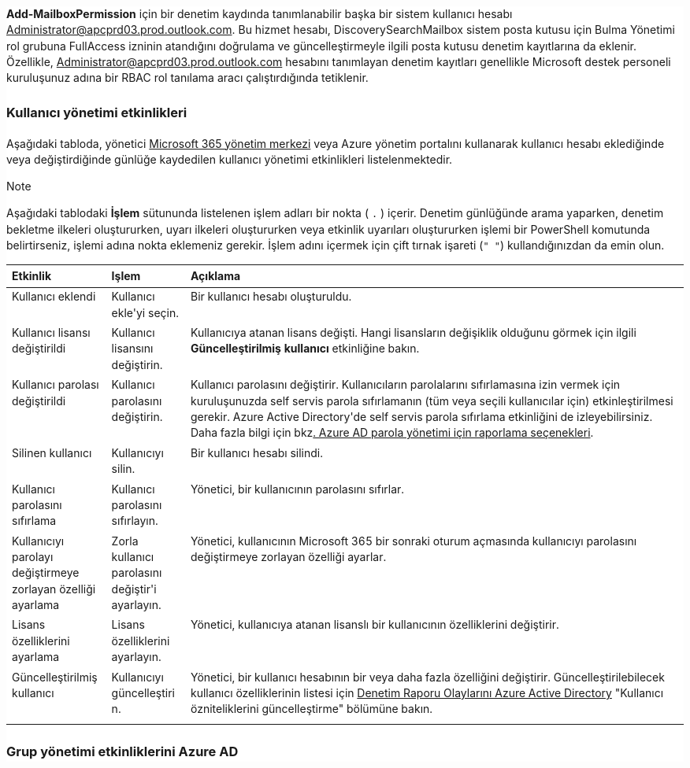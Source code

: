 **Add-MailboxPermission** için bir denetim kaydında tanımlanabilir başka bir sistem kullanıcı hesabı Administrator@apcprd03.prod.outlook.com. Bu hizmet hesabı, DiscoverySearchMailbox sistem posta kutusu için Bulma Yönetimi rol grubuna FullAccess izninin atandığını doğrulama ve güncelleştirmeyle ilgili posta kutusu denetim kayıtlarına da eklenir. Özellikle, Administrator@apcprd03.prod.outlook.com hesabını tanımlayan denetim kayıtları genellikle Microsoft destek personeli kuruluşunuz adına bir RBAC rol tanılama aracı çalıştırdığında tetiklenir.

### <a name="user-administration-activities"></a>Kullanıcı yönetimi etkinlikleri

Aşağıdaki tabloda, yönetici [Microsoft 365 yönetim merkezi](https://go.microsoft.com/fwlink/p/?linkid=2024339) veya Azure yönetim portalını kullanarak kullanıcı hesabı eklediğinde veya değiştirdiğinde günlüğe kaydedilen kullanıcı yönetimi etkinlikleri listelenmektedir.

> [!NOTE]
> Aşağıdaki tablodaki **İşlem** sütununda listelenen işlem adları bir nokta ( `.` ) içerir. Denetim günlüğünde arama yaparken, denetim bekletme ilkeleri oluştururken, uyarı ilkeleri oluştururken veya etkinlik uyarıları oluştururken işlemi bir PowerShell komutunda belirtirseniz, işlemi adına nokta eklemeniz gerekir. İşlem adını içermek için çift tırnak işareti (`" "`) kullandığınızdan da emin olun.

|Etkinlik|Işlem|Açıklama|
|:-----|:-----|:-----|
|Kullanıcı eklendi|Kullanıcı ekle'yi seçin.|Bir kullanıcı hesabı oluşturuldu.|
|Kullanıcı lisansı değiştirildi|Kullanıcı lisansını değiştirin.|Kullanıcıya atanan lisans değişti. Hangi lisansların değişiklik olduğunu görmek için ilgili **Güncelleştirilmiş kullanıcı** etkinliğine bakın.|
|Kullanıcı parolası değiştirildi|Kullanıcı parolasını değiştirin.|Kullanıcı parolasını değiştirir. Kullanıcıların parolalarını sıfırlamasına izin vermek için kuruluşunuzda self servis parola sıfırlamanın (tüm veya seçili kullanıcılar için) etkinleştirilmesi gerekir. Azure Active Directory'de self servis parola sıfırlama etkinliğini de izleyebilirsiniz. Daha fazla bilgi için bkz[. Azure AD parola yönetimi için raporlama seçenekleri](/azure/active-directory/authentication/howto-sspr-reporting).
|Silinen kullanıcı|Kullanıcıyı silin.|Bir kullanıcı hesabı silindi.|
|Kullanıcı parolasını sıfırlama|Kullanıcı parolasını sıfırlayın.|Yönetici, bir kullanıcının parolasını sıfırlar.|
|Kullanıcıyı parolayı değiştirmeye zorlayan özelliği ayarlama|Zorla kullanıcı parolasını değiştir'i ayarlayın.|Yönetici, kullanıcının Microsoft 365 bir sonraki oturum açmasında kullanıcıyı parolasını değiştirmeye zorlayan özelliği ayarlar.|
|Lisans özelliklerini ayarlama|Lisans özelliklerini ayarlayın.|Yönetici, kullanıcıya atanan lisanslı bir kullanıcının özelliklerini değiştirir.|
|Güncelleştirilmiş kullanıcı|Kullanıcıyı güncelleştirin.|Yönetici, bir kullanıcı hesabının bir veya daha fazla özelliğini değiştirir. Güncelleştirilebilecek kullanıcı özelliklerinin listesi için [Denetim Raporu Olaylarını Azure Active Directory](/azure/active-directory/reports-monitoring/concept-audit-logs) "Kullanıcı özniteliklerini güncelleştirme" bölümüne bakın.|
||||

### <a name="azure-ad-group-administration-activities"></a>Grup yönetimi etkinliklerini Azure AD

